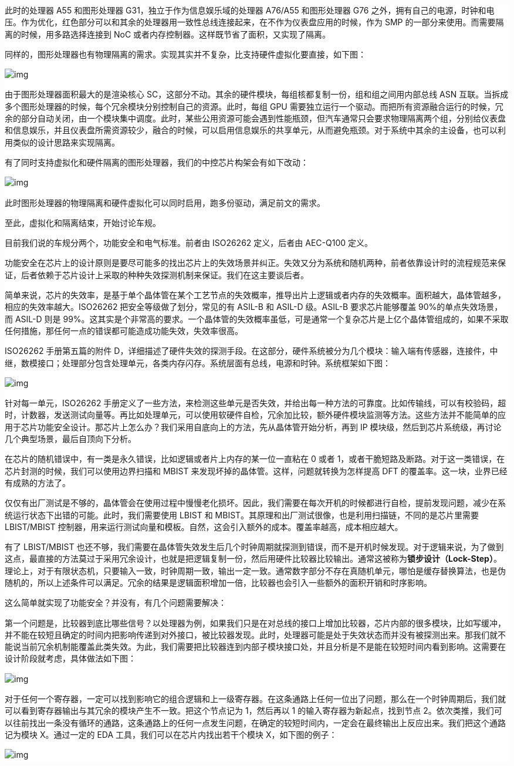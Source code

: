 此时的处理器 A55 和图形处理器 G31，独立于作为信息娱乐域的处理器 A76/A55 和图形处理器 G76 之外，拥有自己的电源，时钟和电压。作为优化，红色部分可以和其余的处理器用一致性总线连接起来，在不作为仪表盘应用的时候，作为 SMP 的一部分来使用。而需要隔离的时候，用多路选择连接到 NoC 或者内存控制器。这样既节省了面积，又实现了隔离。

同样的，图形处理器也有物理隔离的需求。实现其实并不复杂，比支持硬件虚拟化要直接，如下图：

![img](https://pic1.zhimg.com/80/v2-620757bc52ae4004dac8f9ee2d163a60_1440w.webp)

由于图形处理器面积最大的是渲染核心 SC，这部分不动。其余的硬件模块，每组核都复制一份，组和组之间用内部总线 ASN 互联。当拆成多个图形处理器的时候，每个冗余模块分别控制自己的资源。此时，每组 GPU 需要独立运行一个驱动。而把所有资源融合运行的时候，冗余的部分自动关闭，由一个模块集中调度。此时，某些公用资源可能会遇到性能瓶颈，但汽车通常只会要求物理隔离两个组，分别给仪表盘和信息娱乐，并且仪表盘所需资源较少，融合的时候，可以启用信息娱乐的共享单元，从而避免瓶颈。对于系统中其余的主设备，也可以利用类似的设计思路来实现隔离。

有了同时支持虚拟化和硬件隔离的图形处理器，我们的中控芯片构架会有如下改动：

![img](https://pic2.zhimg.com/80/v2-fa7543f5624a290bf448cbf1ee04aaf1_1440w.webp)

此时图形处理器的物理隔离和硬件虚拟化可以同时启用，跑多份驱动，满足前文的需求。

至此，虚拟化和隔离结束，开始讨论车规。

目前我们说的车规分两个，功能安全和电气标准。前者由 ISO26262 定义，后者由 AEC-Q100 定义。

功能安全在芯片上的设计原则是要尽可能多的找出芯片上的失效场景并纠正。失效又分为系统和随机两种，前者依靠设计时的流程规范来保证，后者依赖于芯片设计上采取的种种失效探测机制来保证。我们在这主要谈后者。

简单来说，芯片的失效率，是基于单个晶体管在某个工艺节点的失效概率，推导出片上逻辑或者内存的失效概率。面积越大，晶体管越多，相应的失效率越大。ISO26262 把安全等级做了划分，常见的有 ASIL-B 和 ASIL-D 级。ASIL-B 要求芯片能够覆盖 90%的单点失效场景，而 ASIL-D 则是 99%。这其实是个非常高的要求。一个晶体管的失效概率虽低，可是通常一个复杂芯片是上亿个晶体管组成的，如果不采取任何措施，那任何一点的错误都可能造成功能失效，失效率很高。

ISO26262 手册第五篇的附件 D，详细描述了硬件失效的探测手段。在这部分，硬件系统被分为几个模块：输入端有传感器，连接件，中继，数模接口；处理部分包含处理单元，各类内存闪存。系统层面有总线，电源和时钟。系统框架如下图：

![img](https://pic3.zhimg.com/80/v2-17826d5ab746b89fd8a09fbecdb488f2_1440w.webp)

针对每一单元，ISO26262 手册定义了一些方法，来检测这些单元是否失效，并给出每一种方法的可靠度。比如传输线，可以有校验码，超时，计数器，发送测试向量等。再比如处理单元，可以使用软硬件自检，冗余加比较，额外硬件模块监测等方法。这些方法并不能简单的应用于芯片功能安全设计。那芯片上怎么办？我们采用自底向上的方法，先从晶体管开始分析，再到 IP 模块级，然后到芯片系统级，再讨论几个典型场景，最后自顶向下分析。

在芯片的随机错误中，有一类是永久错误，比如逻辑或者片上内存的某一位一直粘在 0 或者 1，或者干脆短路及断路。对于这一类错误，在芯片封测的时候，我们可以使用边界扫描和 MBIST 来发现坏掉的晶体管。这样，问题就转换为怎样提高 DFT 的覆盖率。这一块，业界已经有成熟的方法了。

仅仅有出厂测试是不够的，晶体管会在使用过程中慢慢老化损坏。因此，我们需要在每次开机的时候都进行自检，提前发现问题，减少在系统运行状态下出错的可能。此时，我们需要使用 LBIST 和 MBIST。其原理和出厂测试很像，也是利用扫描链，不同的是芯片里需要 LBIST/MBIST 控制器，用来运行测试向量和模板。自然，这会引入额外的成本。覆盖率越高，成本相应越大。

有了 LBIST/MBIST 也还不够，我们需要在晶体管失效发生后几个时钟周期就探测到错误，而不是开机时候发现。对于逻辑来说，为了做到这点，最直接的方法莫过于采用冗余设计，也就是把逻辑复制一份，然后用硬件比较器比较输出。通常这被称为**锁步设计（Lock-Step）**。理论上，对于有限状态机，只要输入一致，时钟周期一致，输出一定一致。通常数字部分不存在真随机单元，哪怕是缓存替换算法，也是伪随机的，所以上述条件可以满足。冗余的结果是逻辑面积增加一倍，比较器也会引入一些额外的面积开销和时序影响。

这么简单就实现了功能安全？并没有，有几个问题需要解决：

第一个问题是，比较器到底比哪些信号？以处理器为例，如果我们只是在对总线的接口上增加比较器，芯片内部的很多模块，比如写缓冲，并不能在较短且确定的时间内把影响传递到对外接口，被比较器发现。此时，处理器可能是处于失效状态而并没有被探测出来。那我们就不能说当前冗余机制能覆盖此类失效。为此，我们需要把比较器连到内部子模块接口处，并且分析是不是能在较短时间内看到影响。这需要在设计阶段就考虑，具体做法如下图：

![img](https://pic3.zhimg.com/80/v2-9f81ce1513de664ecc1c8f3971da2206_1440w.webp)

对于任何一个寄存器，一定可以找到影响它的组合逻辑和上一级寄存器。在这条通路上任何一位出了问题，那么在一个时钟周期后，我们就可以看到寄存器输出与其冗余的模块产生不一致。把这个节点记为 1，然后再以 1 的输入寄存器为新起点，找到节点 2。依次类推，我们可以往前找出一条没有循环的通路，这条通路上的任何一点发生问题，在确定的较短时间内，一定会在最终输出上反应出来。我们把这个通路记为模块 X。通过一定的 EDA 工具，我们可以在芯片内找出若干个模块 X，如下图的例子：

![img](https://pic3.zhimg.com/80/v2-2e62760de15ebca2753ee1be02205f4a_1440w.webp)
